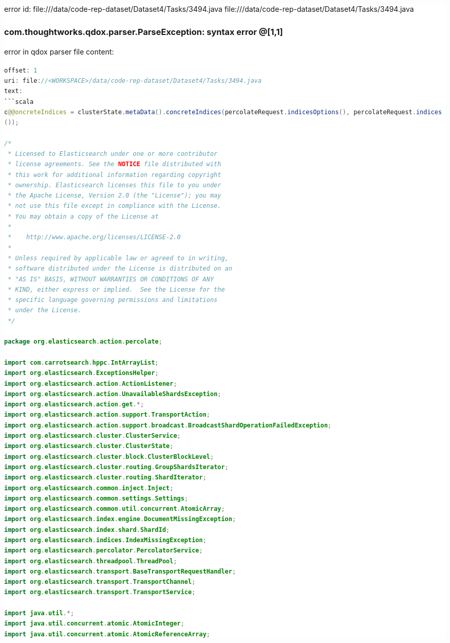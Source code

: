 error id: file://<WORKSPACE>/data/code-rep-dataset/Dataset4/Tasks/3494.java
file://<WORKSPACE>/data/code-rep-dataset/Dataset4/Tasks/3494.java
### com.thoughtworks.qdox.parser.ParseException: syntax error @[1,1]

error in qdox parser
file content:
```java
offset: 1
uri: file://<WORKSPACE>/data/code-rep-dataset/Dataset4/Tasks/3494.java
text:
```scala
c@@oncreteIndices = clusterState.metaData().concreteIndices(percolateRequest.indicesOptions(), percolateRequest.indices());

/*
 * Licensed to Elasticsearch under one or more contributor
 * license agreements. See the NOTICE file distributed with
 * this work for additional information regarding copyright
 * ownership. Elasticsearch licenses this file to you under
 * the Apache License, Version 2.0 (the "License"); you may
 * not use this file except in compliance with the License.
 * You may obtain a copy of the License at
 *
 *    http://www.apache.org/licenses/LICENSE-2.0
 *
 * Unless required by applicable law or agreed to in writing,
 * software distributed under the License is distributed on an
 * "AS IS" BASIS, WITHOUT WARRANTIES OR CONDITIONS OF ANY
 * KIND, either express or implied.  See the License for the
 * specific language governing permissions and limitations
 * under the License.
 */

package org.elasticsearch.action.percolate;

import com.carrotsearch.hppc.IntArrayList;
import org.elasticsearch.ExceptionsHelper;
import org.elasticsearch.action.ActionListener;
import org.elasticsearch.action.UnavailableShardsException;
import org.elasticsearch.action.get.*;
import org.elasticsearch.action.support.TransportAction;
import org.elasticsearch.action.support.broadcast.BroadcastShardOperationFailedException;
import org.elasticsearch.cluster.ClusterService;
import org.elasticsearch.cluster.ClusterState;
import org.elasticsearch.cluster.block.ClusterBlockLevel;
import org.elasticsearch.cluster.routing.GroupShardsIterator;
import org.elasticsearch.cluster.routing.ShardIterator;
import org.elasticsearch.common.inject.Inject;
import org.elasticsearch.common.settings.Settings;
import org.elasticsearch.common.util.concurrent.AtomicArray;
import org.elasticsearch.index.engine.DocumentMissingException;
import org.elasticsearch.index.shard.ShardId;
import org.elasticsearch.indices.IndexMissingException;
import org.elasticsearch.percolator.PercolatorService;
import org.elasticsearch.threadpool.ThreadPool;
import org.elasticsearch.transport.BaseTransportRequestHandler;
import org.elasticsearch.transport.TransportChannel;
import org.elasticsearch.transport.TransportService;

import java.util.*;
import java.util.concurrent.atomic.AtomicInteger;
import java.util.concurrent.atomic.AtomicReferenceArray;

```